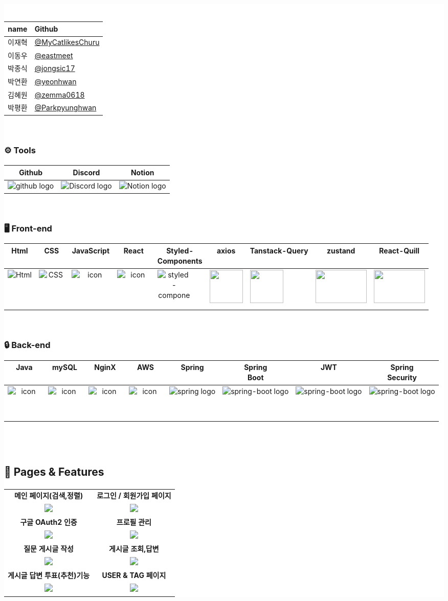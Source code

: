 <br/>


|name|Github|
|:---:|:---|
|이재혁| [@MyCatlikesChuru](https://github.com/MyCatlikesChuru) |
|이동우| [@eastmeet](https://github.com/eastmeet) |
|박종식| [@jongsic17](https://github.com/jongsic17) | 
|박연환| [@yeonhwan](https://github.com/yeonhwan) |
|김혜원| [@zemma0618](https://github.com/zemma0618) | 
|박평환| [@Parkpyunghwan](https://github.com/Parkpyunghwan) |



<br/>

### <span style=""> ⚙️ **Tools** </span>
| Github | Discord |Notion|
| :---: | :---: |:---:|
| <img alt="github logo" src="https://techstack-generator.vercel.app/github-icon.svg" width="65" height="65"> | <img alt="Discord logo" src="https://assets-global.website-files.com/6257adef93867e50d84d30e2/62595384e89d1d54d704ece7_3437c10597c1526c3dbd98c737c2bcae.svg" height="65" width="65"> |<img alt="Notion logo" src="https://www.notion.so/cdn-cgi/image/format=auto,width=640,quality=100/front-static/shared/icons/notion-app-icon-3d.png" height="65" width="65">|

<br/>

### <span style=""> 🖥 **Front-end** </span>
| Html | CSS | JavaScript | React | Styled-<br>Components | axios | Tanstack-Query | zustand | React-Quill |
| :---: | :---: | :---: | :---: | :---: | :---: | :---: | :---: | :---: | 
| <img alt="Html" src ="https://upload.wikimedia.org/wikipedia/commons/thumb/6/61/HTML5_logo_and_wordmark.svg/440px-HTML5_logo_and_wordmark.svg.png" width="65" height="65" /> | <div style="display: flex; align-items: flex-start;"><img src="https://user-images.githubusercontent.com/111227745/210204643-4c3d065c-59ec-481d-ac13-cea795730835.png" alt="CSS" width="50" height="65" /></div> | <div style="display: flex; align-items: flex-start;"><img src="https://techstack-generator.vercel.app/js-icon.svg" alt="icon" width="75" height="75" /></div> | <div style="display: flex; align-items: flex-start;"><img src="https://techstack-generator.vercel.app/react-icon.svg" alt="icon" width="65" height="65" /></div> | <div style="display: flex; align-items: flex-start;"><img src="https://styled-components.com/logo.png" alt="styled-components icon" width="65" height="65" /></div> | <div style="display: flex; align-items: flex-start;"><img src="https://axios-http.com/assets/logo.svg" width="65" height="65"/></div> | <div style="display: flex; align-items: flex-start;"><img src="https://user-images.githubusercontent.com/81786662/210203759-1bd2d0ea-86b3-43c0-8e30-44436d73bb9f.png" width="65" height="65"/></div> | <div style="display: flex; align-items: flex-start;"><img src="https://user-images.githubusercontent.com/81786662/210204062-cb572e61-2027-4a9b-a52c-0eac83bcf703.jpeg" width="100" height="65"/></div> |  <div style="display: flex; align-items: flex-start;"><img src="https://user-images.githubusercontent.com/81786662/210204172-8fc62516-4ee9-410d-859a-17a0da1e76f9.png" width="100" height="65"/></div>|

<br/>

### <span style="">🔒  **Back-end** </span>
| Java | mySQL | NginX | AWS | Spring | Spring<br>Boot | JWT|Spring<br/>Security
| :---: | :---: | :---: | :---: | :---: | :---: | :---: | :---: |
| <div style="display: flex; align-items: flex-start;"><img src="https://techstack-generator.vercel.app/java-icon.svg" alt="icon" width="65" height="65" /></div> | <div style="display: flex; align-items: flex-start;"><img src="https://techstack-generator.vercel.app/mysql-icon.svg" alt="icon" width="65" height="65" /></div> | <div style="display: flex; align-items: flex-start;"><img src="https://techstack-generator.vercel.app/nginx-icon.svg" alt="icon" width="65" height="65" /></div> | <div style="display: flex; align-items: flex-start;"><img src="https://techstack-generator.vercel.app/aws-icon.svg" alt="icon" width="65" height="65" /></div> | <img alt="spring logo" src="https://www.vectorlogo.zone/logos/springio/springio-icon.svg" height="50" width="50" > | <img alt="spring-boot logo" src="https://t1.daumcdn.net/cfile/tistory/27034D4F58E660F616" width="65" height="65" > | <img alt="spring-boot logo" src="https://play-lh.googleusercontent.com/3C-hB-KWoyWzZjUnRsXUPu-bqB3HUHARMLjUe9OmPoHa6dQdtJNW30VrvwQ1m7Pln3A" width="65" height="65" >| <img alt="spring-boot logo" src="https://blog.kakaocdn.net/dn/dIQDQP/btqZ09ESd8T/0ibqtotW52OaJS8HznXDQK/img.png" width="65" height="65" >|

<br/>


<br/>

## 🌟 Pages & Features

|||
|:---:|:---:|
|**메인 페이지(검색,정렬)**|**로그인 / 회원가입 페이지**|
|<img width="100%" src="https://user-images.githubusercontent.com/95069395/210195043-4d6756d4-3772-49f1-8042-af4ba6dbd903.gif"/>|<img width="100%" src="https://user-images.githubusercontent.com/95069395/210195071-038f0c24-e043-481e-9890-100713b01e02.gif"/>|
|**구글 OAuth2 인증**|**프로필 관리**|
|<img width="100%" src="https://user-images.githubusercontent.com/95069395/210197330-ff28ef1e-8563-440a-b2fa-b458f3ad9fcd.gif"/>|<img width="100%" src="https://user-images.githubusercontent.com/95069395/210202375-1f23a471-d59b-4b8e-ba29-dac42e2db98b.gif"/>|
|**질문 게시글 작성**|**게시글 조회,답변**|
|<img width="100%" src="https://user-images.githubusercontent.com/95069395/210195309-3cfb00a5-5d2f-46f5-ae6f-ed535e3bb0bb.gif"/>|<img width="100%" src="https://user-images.githubusercontent.com/95069395/210197858-0a2820fc-4383-4898-abea-eb78b78403f4.gif"/>|
|**게시글 답변 투표(추천)기능**|**USER & TAG 페이지**|
|<img width="100%" src="https://user-images.githubusercontent.com/95069395/210197983-f344229e-8c4b-4c2c-90d1-b394895b266b.gif"/>|<img width="100%" src="https://user-images.githubusercontent.com/95069395/210202204-af5d5cb3-2d42-4c78-ab18-23b7a0692971.gif"/>|
